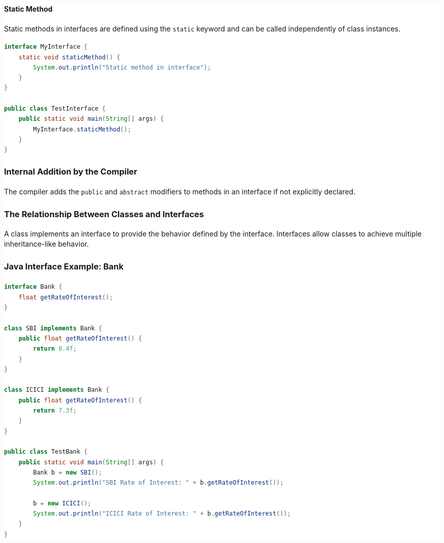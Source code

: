 #### Static Method

Static methods in interfaces are defined using the `static` keyword and can be called independently of class instances.

```java
interface MyInterface {
    static void staticMethod() {
        System.out.println("Static method in interface");
    }
}

public class TestInterface {
    public static void main(String[] args) {
        MyInterface.staticMethod();
    }
}
```

### Internal Addition by the Compiler

The compiler adds the `public` and `abstract` modifiers to methods in an interface if not explicitly declared.

### The Relationship Between Classes and Interfaces

A class implements an interface to provide the behavior defined by the interface. Interfaces allow classes to achieve multiple inheritance-like behavior.

### Java Interface Example: Bank

```java
interface Bank {
    float getRateOfInterest();
}

class SBI implements Bank {
    public float getRateOfInterest() {
        return 8.4f;
    }
}

class ICICI implements Bank {
    public float getRateOfInterest() {
        return 7.3f;
    }
}

public class TestBank {
    public static void main(String[] args) {
        Bank b = new SBI();
        System.out.println("SBI Rate of Interest: " + b.getRateOfInterest());

        b = new ICICI();
        System.out.println("ICICI Rate of Interest: " + b.getRateOfInterest());
    }
}
```
